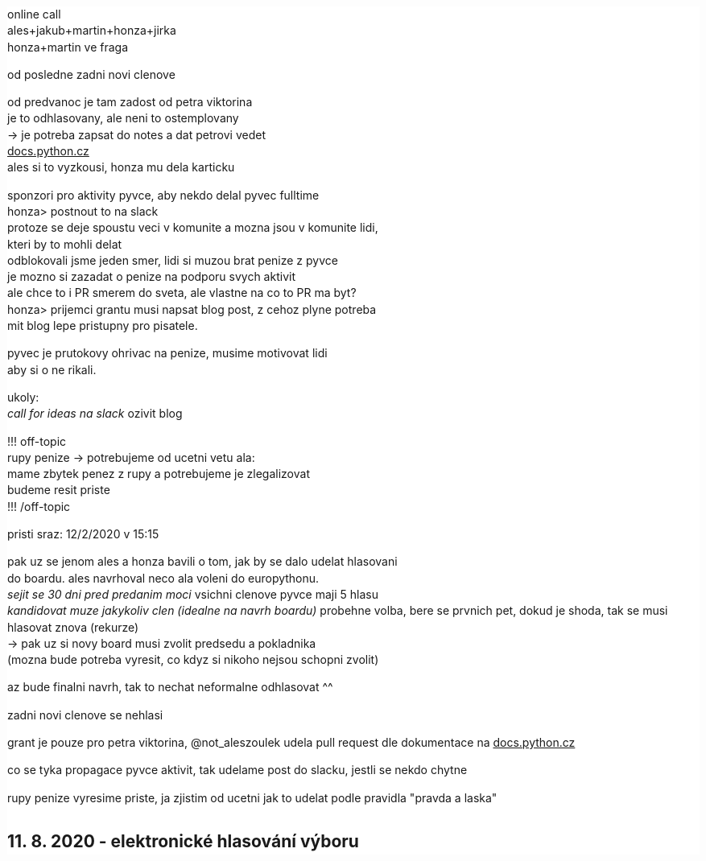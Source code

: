 online call  
ales+jakub+martin+honza+jirka  
honza+martin ve fraga

od posledne zadni novi clenove

od predvanoc je tam zadost od petra viktorina  
je to odhlasovany, ale neni to ostemplovany  
\-\> je potreba zapsat do notes a dat petrovi vedet  
[docs.python.cz](http://docs.python.cz)  
ales si to vyzkousi, honza mu dela karticku

sponzori pro aktivity pyvce, aby nekdo delal pyvec fulltime  
honza\> postnout to na slack  
protoze se deje spoustu veci v komunite a mozna jsou v komunite lidi,  
kteri by to mohli delat  
odblokovali jsme jeden smer, lidi si muzou brat penize z pyvce  
je mozno si zazadat o penize na podporu svych aktivit  
ale chce to i PR smerem do sveta, ale vlastne na co to PR ma byt?  
honza\> prijemci grantu musi napsat blog post, z cehoz plyne potreba  
mit blog lepe pristupny pro pisatele.

pyvec je prutokovy ohrivac na penize, musime motivovat lidi  
aby si o ne rikali.

ukoly:  
 *call for ideas na slack* ozivit blog

\!\!\! off-topic  
rupy penize \-\> potrebujeme od ucetni vetu ala:  
mame zbytek penez z rupy a potrebujeme je zlegalizovat  
budeme resit priste  
\!\!\! /off-topic

pristi sraz: 12/2/2020 v 15:15

pak uz se jenom ales a honza bavili o tom, jak by se dalo udelat hlasovani  
do boardu. ales navrhoval neco ala voleni do europythonu.  
 *sejit se 30 dni pred predanim moci* vsichni clenove pyvce maji 5 hlasu  
 *kandidovat muze jakykoliv clen (idealne na navrh boardu)* probehne volba, bere se prvnich pet, dokud je shoda, tak se musi hlasovat znova (rekurze)  
\-\> pak uz si novy board musi zvolit predsedu a pokladnika  
(mozna bude potreba vyresit, co kdyz si nikoho nejsou schopni zvolit)

az bude finalni navrh, tak to nechat neformalne odhlasovat ^^

zadni novi clenove se nehlasi

grant je pouze pro petra viktorina, @not\_aleszoulek udela pull request dle dokumentace na [docs.python.cz](http://docs.python.cz)

co se tyka propagace pyvce aktivit, tak udelame post do slacku, jestli se nekdo chytne

rupy penize vyresime priste, ja zjistim od ucetni jak to udelat podle pravidla "pravda a laska"

## **11\. 8\. 2020 \- elektronické hlasování výboru**
